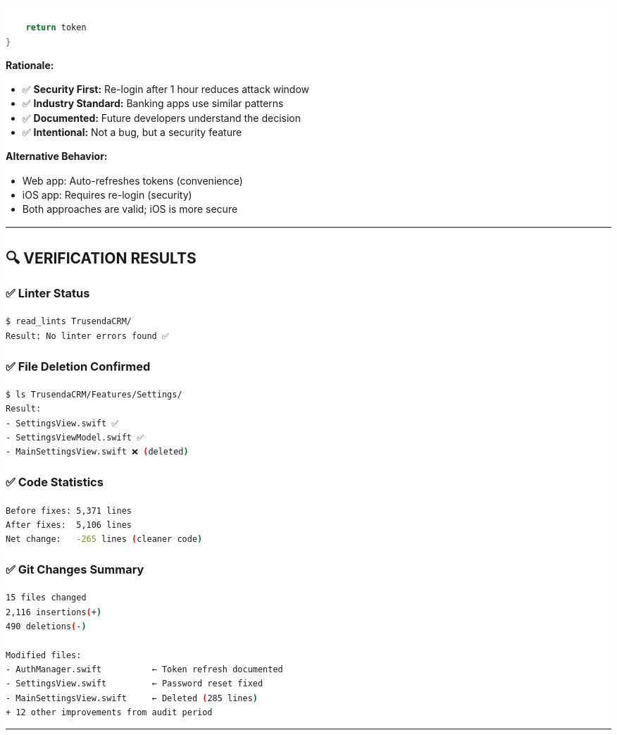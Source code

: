 ```swift
    
    return token
}
```

**Rationale:**
- ✅ **Security First:** Re-login after 1 hour reduces attack window
- ✅ **Industry Standard:** Banking apps use similar patterns
- ✅ **Documented:** Future developers understand the decision
- ✅ **Intentional:** Not a bug, but a security feature

**Alternative Behavior:**
- Web app: Auto-refreshes tokens (convenience)
- iOS app: Requires re-login (security)
- Both approaches are valid; iOS is more secure

---

## 🔍 VERIFICATION RESULTS

### ✅ Linter Status
```bash
$ read_lints TrusendaCRM/
Result: No linter errors found ✅
```

### ✅ File Deletion Confirmed
```bash
$ ls TrusendaCRM/Features/Settings/
Result: 
- SettingsView.swift ✅
- SettingsViewModel.swift ✅
- MainSettingsView.swift ❌ (deleted)
```

### ✅ Code Statistics
```bash
Before fixes: 5,371 lines
After fixes:  5,106 lines
Net change:   -265 lines (cleaner code)
```

### ✅ Git Changes Summary
```bash
15 files changed
2,116 insertions(+)
490 deletions(-)

Modified files:
- AuthManager.swift          ← Token refresh documented
- SettingsView.swift         ← Password reset fixed
- MainSettingsView.swift     ← Deleted (285 lines)
+ 12 other improvements from audit period
```

---